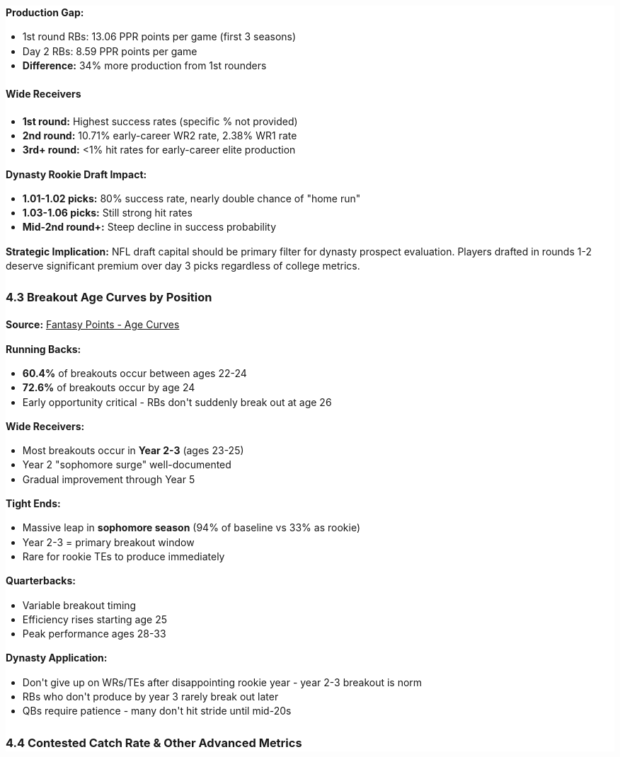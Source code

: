 **Production Gap:**

- 1st round RBs: 13.06 PPR points per game (first 3 seasons)
- Day 2 RBs: 8.59 PPR points per game
- **Difference:** 34% more production from 1st rounders

#### Wide Receivers

- **1st round:** Highest success rates (specific % not provided)
- **2nd round:** 10.71% early-career WR2 rate, 2.38% WR1 rate
- **3rd+ round:** \<1% hit rates for early-career elite production

**Dynasty Rookie Draft Impact:**

- **1.01-1.02 picks:** 80% success rate, nearly double chance of "home run"
- **1.03-1.06 picks:** Still strong hit rates
- **Mid-2nd round+:** Steep decline in success probability

**Strategic Implication:**
NFL draft capital should be primary filter for dynasty prospect evaluation. Players drafted in rounds 1-2 deserve significant premium over day 3 picks regardless of college metrics.

### 4.3 Breakout Age Curves by Position

**Source:** [Fantasy Points - Age Curves](https://www.fantasypoints.com/nfl/articles/2023/age-curves-when-nfl-players-break-out-and-fall-off)

**Running Backs:**

- **60.4%** of breakouts occur between ages 22-24
- **72.6%** of breakouts occur by age 24
- Early opportunity critical - RBs don't suddenly break out at age 26

**Wide Receivers:**

- Most breakouts occur in **Year 2-3** (ages 23-25)
- Year 2 "sophomore surge" well-documented
- Gradual improvement through Year 5

**Tight Ends:**

- Massive leap in **sophomore season** (94% of baseline vs 33% as rookie)
- Year 2-3 = primary breakout window
- Rare for rookie TEs to produce immediately

**Quarterbacks:**

- Variable breakout timing
- Efficiency rises starting age 25
- Peak performance ages 28-33

**Dynasty Application:**

- Don't give up on WRs/TEs after disappointing rookie year - year 2-3 breakout is norm
- RBs who don't produce by year 3 rarely break out later
- QBs require patience - many don't hit stride until mid-20s

### 4.4 Contested Catch Rate & Other Advanced Metrics
